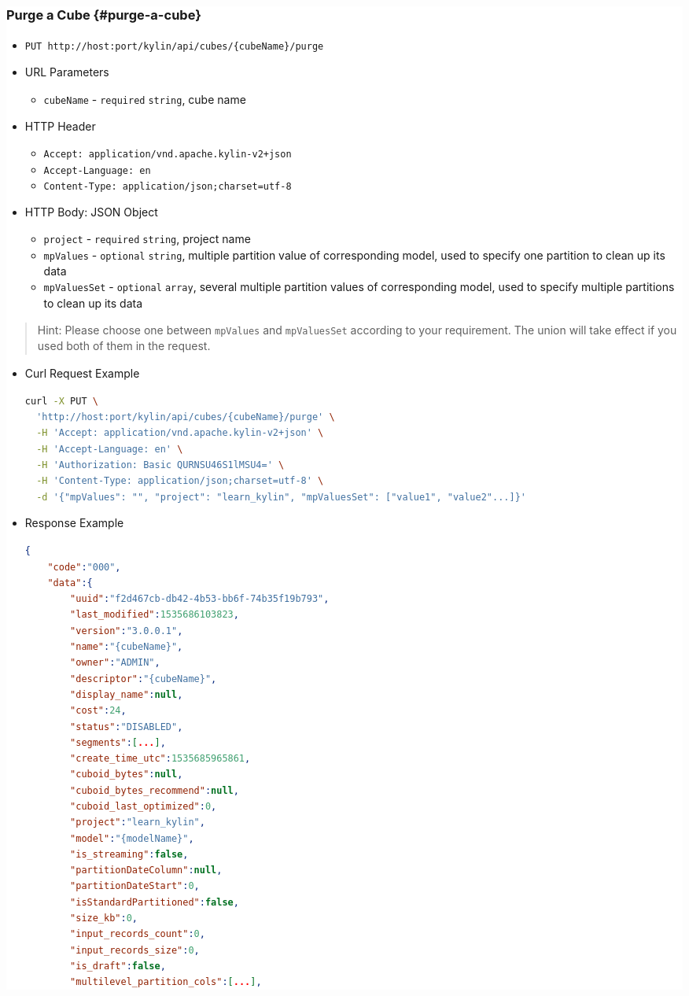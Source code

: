 

### Purge a Cube  {#purge-a-cube}

- `PUT http://host:port/kylin/api/cubes/{cubeName}/purge`

- URL Parameters

  - `cubeName` - `required` `string`,  cube name

- HTTP Header
  - `Accept: application/vnd.apache.kylin-v2+json`
  - `Accept-Language: en`
  - `Content-Type: application/json;charset=utf-8`

- HTTP Body: JSON Object
  - `project` - `required` `string`, project name
  - `mpValues` - `optional` `string`, multiple partition value of corresponding model, used to specify one partition to clean up its data
  - `mpValuesSet` - `optional` `array`, several multiple partition values of corresponding model, used to specify multiple partitions to clean up its data

> Hint: Please choose one between `mpValues` and `mpValuesSet` according to your requirement. The union will take effect if you used both of them in the request. 

- Curl Request Example

  ```sh
  curl -X PUT \
    'http://host:port/kylin/api/cubes/{cubeName}/purge' \
    -H 'Accept: application/vnd.apache.kylin-v2+json' \
    -H 'Accept-Language: en' \
    -H 'Authorization: Basic QURNSU46S1lMSU4=' \
    -H 'Content-Type: application/json;charset=utf-8' \
    -d '{"mpValues": "", "project": "learn_kylin", "mpValuesSet": ["value1", "value2"...]}'
  ```


- Response Example

  ```json
  {
      "code":"000",
      "data":{
          "uuid":"f2d467cb-db42-4b53-bb6f-74b35f19b793",
          "last_modified":1535686103823,
          "version":"3.0.0.1",
          "name":"{cubeName}",
          "owner":"ADMIN",
          "descriptor":"{cubeName}",
          "display_name":null,
          "cost":24,
          "status":"DISABLED",
          "segments":[...],
          "create_time_utc":1535685965861,
          "cuboid_bytes":null,
          "cuboid_bytes_recommend":null,
          "cuboid_last_optimized":0,
          "project":"learn_kylin",
          "model":"{modelName}",
          "is_streaming":false,
          "partitionDateColumn":null,
          "partitionDateStart":0,
          "isStandardPartitioned":false,
          "size_kb":0,
          "input_records_count":0,
          "input_records_size":0,
          "is_draft":false,
          "multilevel_partition_cols":[...],
  ```